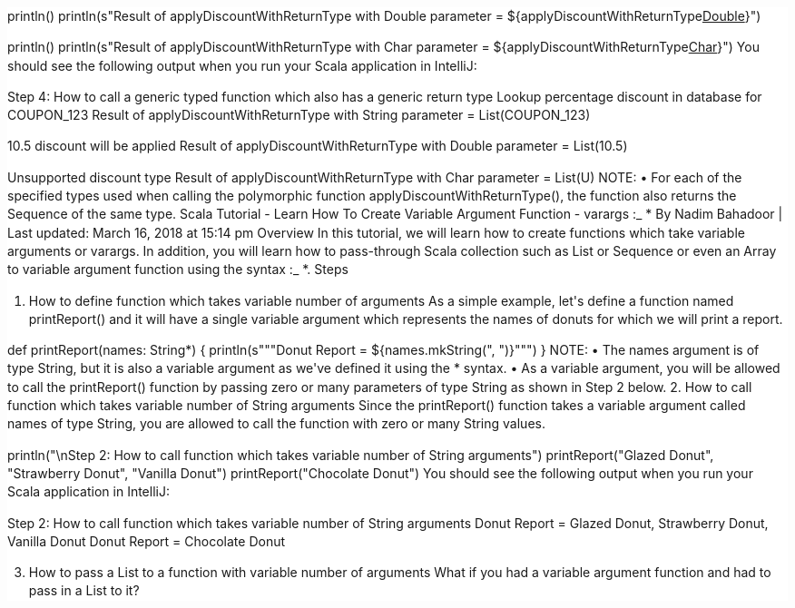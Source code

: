 println()
println(s"Result of applyDiscountWithReturnType with Double parameter = ${applyDiscountWithReturnType[Double](10.5)}")

println()
println(s"Result of applyDiscountWithReturnType with Char parameter = ${applyDiscountWithReturnType[Char]('U')}")
You should see the following output when you run your Scala application in IntelliJ:

Step 4: How to call a generic typed function which also has a generic return type
Lookup percentage discount in database for COUPON_123
Result of applyDiscountWithReturnType with String parameter = List(COUPON_123)

10.5 discount will be applied
Result of applyDiscountWithReturnType with Double parameter = List(10.5)

Unsupported discount type
Result of applyDiscountWithReturnType with Char parameter = List(U)
NOTE:
•	For each of the specified types used when calling the polymorphic function applyDiscountWithReturnType(), the function also returns the Sequence of the same type.
Scala Tutorial - Learn How To Create Variable Argument Function - varargs :_ *
By Nadim Bahadoor | Last updated: March 16, 2018 at 15:14 pm
Overview
In this tutorial, we will learn how to create functions which take variable arguments or varargs. In addition, you will learn how to pass-through Scala collection such as List or Sequence or even an Array to variable argument function using the syntax :_ *.
Steps
1. How to define function which takes variable number of arguments
As a simple example, let's define a function named printReport() and it will have a single variable argument which represents the names of donuts for which we will print a report.

def printReport(names: String*) {
println(s"""Donut Report = ${names.mkString(", ")}""")
}
NOTE:
•	The names argument is of type String, but it is also a variable argument as we've defined it using the * syntax.
•	As a variable argument, you will be allowed to call the printReport() function by passing zero or many parameters of type String as shown in Step 2 below.
2. How to call function which takes variable number of String arguments
Since the printReport() function takes a variable argument called names of type String, you are allowed to call the function with zero or many String values.

println("\nStep 2: How to call function which takes variable number of String arguments")
printReport("Glazed Donut", "Strawberry Donut", "Vanilla Donut")
printReport("Chocolate Donut")
You should see the following output when you run your Scala application in IntelliJ:

Step 2: How to call function which takes variable number of String arguments
Donut Report = Glazed Donut, Strawberry Donut, Vanilla Donut
Donut Report = Chocolate Donut
 
3. How to pass a List to a function with variable number of arguments
What if you had a variable argument function and had to pass in a List to it?

